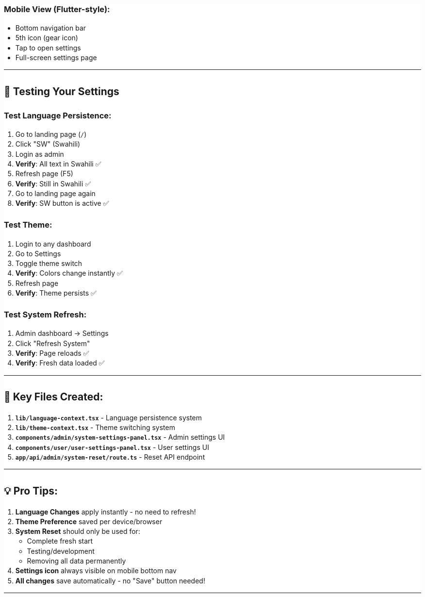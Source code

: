 ### **Mobile View (Flutter-style):**
- Bottom navigation bar
- 5th icon (gear icon)
- Tap to open settings
- Full-screen settings page

---

## 🧪 **Testing Your Settings**

### **Test Language Persistence:**
1. Go to landing page (`/`)
2. Click "SW" (Swahili)
3. Login as admin
4. **Verify**: All text in Swahili ✅
5. Refresh page (F5)
6. **Verify**: Still in Swahili ✅
7. Go to landing page again
8. **Verify**: SW button is active ✅

### **Test Theme:**
1. Login to any dashboard
2. Go to Settings
3. Toggle theme switch
4. **Verify**: Colors change instantly ✅
5. Refresh page
6. **Verify**: Theme persists ✅

### **Test System Refresh:**
1. Admin dashboard → Settings
2. Click "Refresh System"
3. **Verify**: Page reloads ✅
4. **Verify**: Fresh data loaded ✅

---

## 🎯 **Key Files Created:**

1. **`lib/language-context.tsx`** - Language persistence system
2. **`lib/theme-context.tsx`** - Theme switching system
3. **`components/admin/system-settings-panel.tsx`** - Admin settings UI
4. **`components/user/user-settings-panel.tsx`** - User settings UI
5. **`app/api/admin/system-reset/route.ts`** - Reset API endpoint

---

## 💡 **Pro Tips:**

1. **Language Changes** apply instantly - no need to refresh!
2. **Theme Preference** saved per device/browser
3. **System Reset** should only be used for:
   - Complete fresh start
   - Testing/development
   - Removing all data permanently
4. **Settings icon** always visible on mobile bottom nav
5. **All changes** save automatically - no "Save" button needed!

---